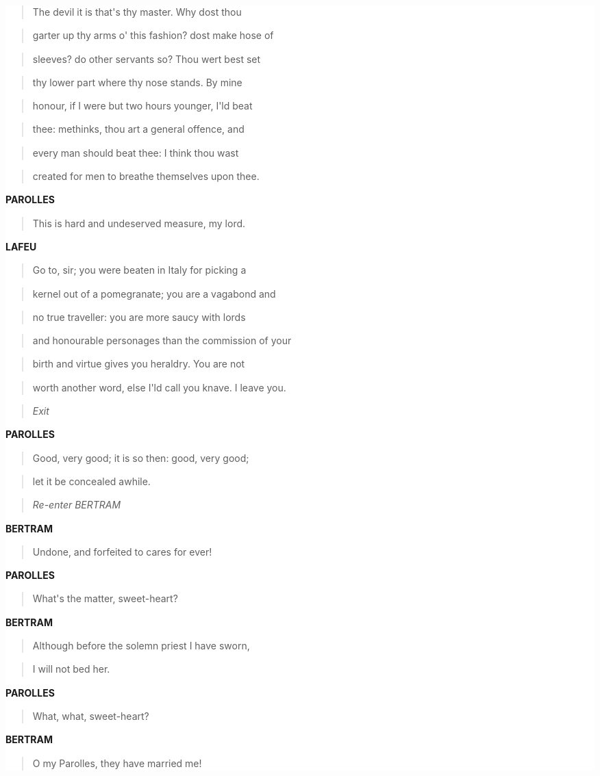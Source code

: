 > The devil it is that's thy master. Why dost thou  

> garter up thy arms o' this fashion? dost make hose of  

> sleeves? do other servants so? Thou wert best set  

> thy lower part where thy nose stands. By mine  

> honour, if I were but two hours younger, I'ld beat  

> thee: methinks, thou art a general offence, and  

> every man should beat thee: I think thou wast  

> created for men to breathe themselves upon thee.  

**PAROLLES**

> This is hard and undeserved measure, my lord.  

**LAFEU**

> Go to, sir; you were beaten in Italy for picking a  

> kernel out of a pomegranate; you are a vagabond and  

> no true traveller: you are more saucy with lords  

> and honourable personages than the commission of your  

> birth and virtue gives you heraldry. You are not  

> worth another word, else I'ld call you knave. I leave you.  

> *Exit*

**PAROLLES**

> Good, very good; it is so then: good, very good;  

> let it be concealed awhile.  

> *Re-enter BERTRAM*

**BERTRAM**

> Undone, and forfeited to cares for ever!  

**PAROLLES**

> What's the matter, sweet-heart?  

**BERTRAM**

> Although before the solemn priest I have sworn,  

> I will not bed her.  

**PAROLLES**

> What, what, sweet-heart?  

**BERTRAM**

> O my Parolles, they have married me!  
